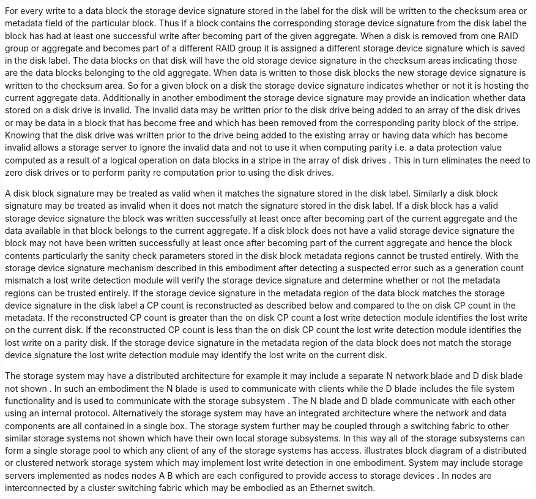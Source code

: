 For every write to a data block the storage device signature stored in the label for the disk will be written to the checksum area or metadata field of the particular block. Thus if a block contains the corresponding storage device signature from the disk label the block has had at least one successful write after becoming part of the given aggregate. When a disk is removed from one RAID group or aggregate and becomes part of a different RAID group it is assigned a different storage device signature which is saved in the disk label. The data blocks on that disk will have the old storage device signature in the checksum areas indicating those are the data blocks belonging to the old aggregate. When data is written to those disk blocks the new storage device signature is written to the checksum area. So for a given block on a disk the storage device signature indicates whether or not it is hosting the current aggregate data. Additionally in another embodiment the storage device signature may provide an indication whether data stored on a disk drive is invalid. The invalid data may be written prior to the disk drive being added to an array of the disk drives or may be data in a block that has become free and which has been removed from the corresponding parity block of the stripe. Knowing that the disk drive was written prior to the drive being added to the existing array or having data which has become invalid allows a storage server to ignore the invalid data and not to use it when computing parity i.e. a data protection value computed as a result of a logical operation on data blocks in a stripe in the array of disk drives . This in turn eliminates the need to zero disk drives or to perform parity re computation prior to using the disk drives.

A disk block signature may be treated as valid when it matches the signature stored in the disk label. Similarly a disk block signature may be treated as invalid when it does not match the signature stored in the disk label. If a disk block has a valid storage device signature the block was written successfully at least once after becoming part of the current aggregate and the data available in that block belongs to the current aggregate. If a disk block does not have a valid storage device signature the block may not have been written successfully at least once after becoming part of the current aggregate and hence the block contents particularly the sanity check parameters stored in the disk block metadata regions cannot be trusted entirely. With the storage device signature mechanism described in this embodiment after detecting a suspected error such as a generation count mismatch a lost write detection module will verify the storage device signature and determine whether or not the metadata regions can be trusted entirely. If the storage device signature in the metadata region of the data block matches the storage device signature in the disk label a CP count is reconstructed as described below and compared to the on disk CP count in the metadata. If the reconstructed CP count is greater than the on disk CP count a lost write detection module identifies the lost write on the current disk. If the reconstructed CP count is less than the on disk CP count the lost write detection module identifies the lost write on a parity disk. If the storage device signature in the metadata region of the data block does not match the storage device signature the lost write detection module may identify the lost write on the current disk.

The storage system may have a distributed architecture for example it may include a separate N network blade and D disk blade not shown . In such an embodiment the N blade is used to communicate with clients while the D blade includes the file system functionality and is used to communicate with the storage subsystem . The N blade and D blade communicate with each other using an internal protocol. Alternatively the storage system may have an integrated architecture where the network and data components are all contained in a single box. The storage system further may be coupled through a switching fabric to other similar storage systems not shown which have their own local storage subsystems. In this way all of the storage subsystems can form a single storage pool to which any client of any of the storage systems has access. illustrates block diagram of a distributed or clustered network storage system which may implement lost write detection in one embodiment. System may include storage servers implemented as nodes nodes A B which are each configured to provide access to storage devices . In nodes are interconnected by a cluster switching fabric which may be embodied as an Ethernet switch.
